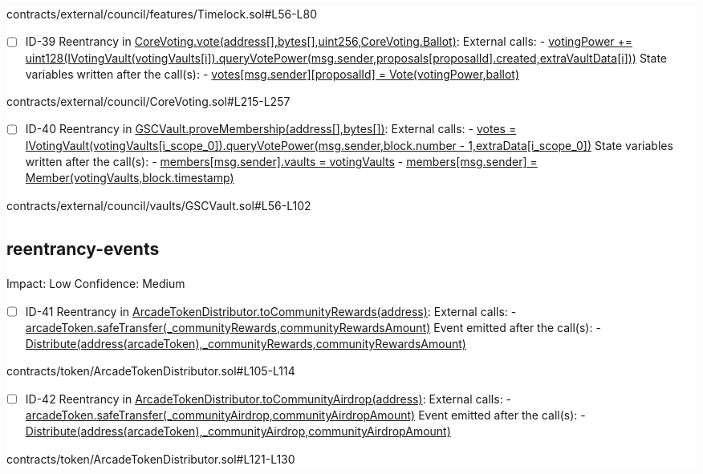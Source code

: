 contracts/external/council/features/Timelock.sol#L56-L80

- [ ] ID-39 Reentrancy in
        [CoreVoting.vote(address[],bytes[],uint256,CoreVoting.Ballot)](contracts/external/council/CoreVoting.sol#L215-L257):
        External calls: -
        [votingPower += uint128(IVotingVault(votingVaults[i]).queryVotePower(msg.sender,proposals[proposalId].created,extraVaultData[i]))](contracts/external/council/CoreVoting.sol#L233-L239)
        State variables written after the call(s): -
        [votes[msg.sender][proposalId] = Vote(votingPower,ballot)](contracts/external/council/CoreVoting.sol#L249)

contracts/external/council/CoreVoting.sol#L215-L257

- [ ] ID-40 Reentrancy in
        [GSCVault.proveMembership(address[],bytes[])](contracts/external/council/vaults/GSCVault.sol#L56-L102): External
        calls: -
        [votes = IVotingVault(votingVaults[i_scope_0]).queryVotePower(msg.sender,block.number - 1,extraData[i_scope_0])](contracts/external/council/vaults/GSCVault.sol#L82-L87)
        State variables written after the call(s): -
        [members[msg.sender].vaults = votingVaults](contracts/external/council/vaults/GSCVault.sol#L96) -
        [members[msg.sender] = Member(votingVaults,block.timestamp)](contracts/external/council/vaults/GSCVault.sol#L98)

contracts/external/council/vaults/GSCVault.sol#L56-L102

## reentrancy-events

Impact: Low Confidence: Medium

- [ ] ID-41 Reentrancy in
        [ArcadeTokenDistributor.toCommunityRewards(address)](contracts/token/ArcadeTokenDistributor.sol#L105-L114):
        External calls: -
        [arcadeToken.safeTransfer(\_communityRewards,communityRewardsAmount)](contracts/token/ArcadeTokenDistributor.sol#L111)
        Event emitted after the call(s): -
        [Distribute(address(arcadeToken),\_communityRewards,communityRewardsAmount)](contracts/token/ArcadeTokenDistributor.sol#L113)

contracts/token/ArcadeTokenDistributor.sol#L105-L114

- [ ] ID-42 Reentrancy in
        [ArcadeTokenDistributor.toCommunityAirdrop(address)](contracts/token/ArcadeTokenDistributor.sol#L121-L130):
        External calls: -
        [arcadeToken.safeTransfer(\_communityAirdrop,communityAirdropAmount)](contracts/token/ArcadeTokenDistributor.sol#L127)
        Event emitted after the call(s): -
        [Distribute(address(arcadeToken),\_communityAirdrop,communityAirdropAmount)](contracts/token/ArcadeTokenDistributor.sol#L129)

contracts/token/ArcadeTokenDistributor.sol#L121-L130
